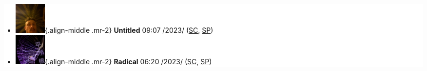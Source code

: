   - <img src="./Music/assets/radical/untitled.cover.jpg" width="60" height="60" alt="" style="display:inline-block"/>{.align-middle .mr-2} **Untitled** 09:07 /2023/ ([SC](https://soundcloud.com/shamansir/untitled?in=shamansir/sets/radical), [SP](https://open.spotify.com/track/5kR25DFtsDYMYkdTdEymOq))
  - <img src="./Music/assets/radical/radical-track.cover.jpg" width="60" height="60" alt="" style="display:inline-block"/>{.align-middle .mr-2} **Radical** 06:20 /2023/ ([SC](https://soundcloud.com/shamansir/radical?in=shamansir/sets/radical), [SP](https://open.spotify.com/track/nsynXQC213r6FL3y8RzuU))
